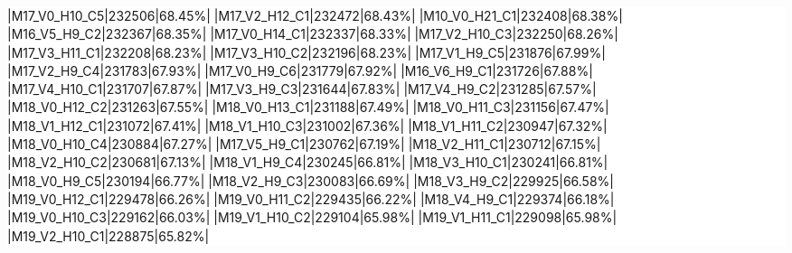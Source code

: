 |M17_V0_H10_C5|232506|68.45%|
|M17_V2_H12_C1|232472|68.43%|
|M10_V0_H21_C1|232408|68.38%|
|M16_V5_H9_C2|232367|68.35%|
|M17_V0_H14_C1|232337|68.33%|
|M17_V2_H10_C3|232250|68.26%|
|M17_V3_H11_C1|232208|68.23%|
|M17_V3_H10_C2|232196|68.23%|
|M17_V1_H9_C5|231876|67.99%|
|M17_V2_H9_C4|231783|67.93%|
|M17_V0_H9_C6|231779|67.92%|
|M16_V6_H9_C1|231726|67.88%|
|M17_V4_H10_C1|231707|67.87%|
|M17_V3_H9_C3|231644|67.83%|
|M17_V4_H9_C2|231285|67.57%|
|M18_V0_H12_C2|231263|67.55%|
|M18_V0_H13_C1|231188|67.49%|
|M18_V0_H11_C3|231156|67.47%|
|M18_V1_H12_C1|231072|67.41%|
|M18_V1_H10_C3|231002|67.36%|
|M18_V1_H11_C2|230947|67.32%|
|M18_V0_H10_C4|230884|67.27%|
|M17_V5_H9_C1|230762|67.19%|
|M18_V2_H11_C1|230712|67.15%|
|M18_V2_H10_C2|230681|67.13%|
|M18_V1_H9_C4|230245|66.81%|
|M18_V3_H10_C1|230241|66.81%|
|M18_V0_H9_C5|230194|66.77%|
|M18_V2_H9_C3|230083|66.69%|
|M18_V3_H9_C2|229925|66.58%|
|M19_V0_H12_C1|229478|66.26%|
|M19_V0_H11_C2|229435|66.22%|
|M18_V4_H9_C1|229374|66.18%|
|M19_V0_H10_C3|229162|66.03%|
|M19_V1_H10_C2|229104|65.98%|
|M19_V1_H11_C1|229098|65.98%|
|M19_V2_H10_C1|228875|65.82%|
